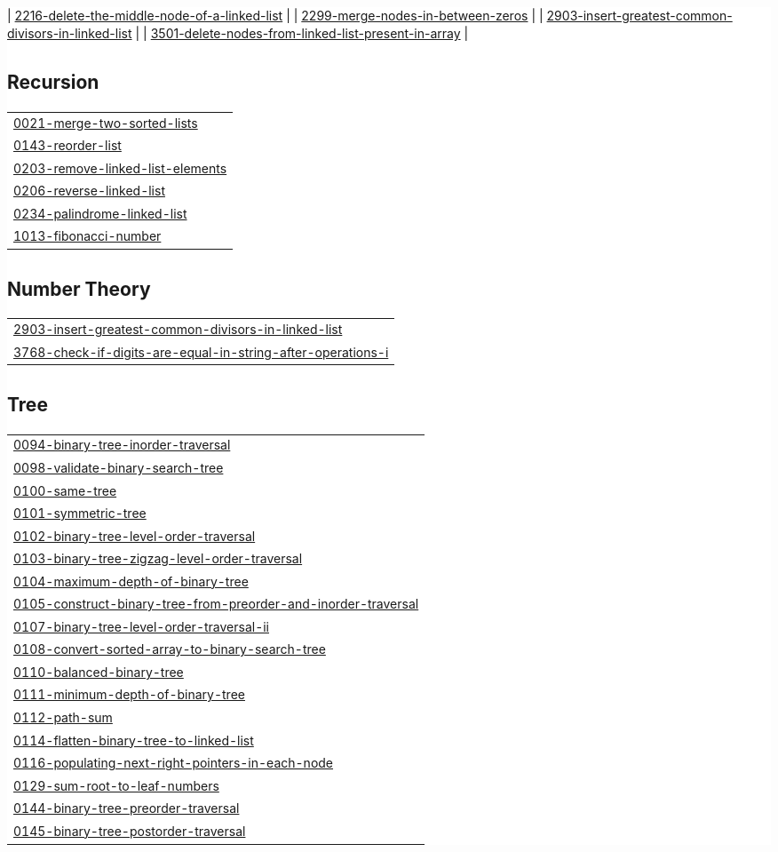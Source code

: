 | [2216-delete-the-middle-node-of-a-linked-list](https://github.com/SriVenkateshMani/LeetCode/tree/master/2216-delete-the-middle-node-of-a-linked-list) |
| [2299-merge-nodes-in-between-zeros](https://github.com/SriVenkateshMani/LeetCode/tree/master/2299-merge-nodes-in-between-zeros) |
| [2903-insert-greatest-common-divisors-in-linked-list](https://github.com/SriVenkateshMani/LeetCode/tree/master/2903-insert-greatest-common-divisors-in-linked-list) |
| [3501-delete-nodes-from-linked-list-present-in-array](https://github.com/SriVenkateshMani/LeetCode/tree/master/3501-delete-nodes-from-linked-list-present-in-array) |
## Recursion
|  |
| ------- |
| [0021-merge-two-sorted-lists](https://github.com/SriVenkateshMani/LeetCode/tree/master/0021-merge-two-sorted-lists) |
| [0143-reorder-list](https://github.com/SriVenkateshMani/LeetCode/tree/master/0143-reorder-list) |
| [0203-remove-linked-list-elements](https://github.com/SriVenkateshMani/LeetCode/tree/master/0203-remove-linked-list-elements) |
| [0206-reverse-linked-list](https://github.com/SriVenkateshMani/LeetCode/tree/master/0206-reverse-linked-list) |
| [0234-palindrome-linked-list](https://github.com/SriVenkateshMani/LeetCode/tree/master/0234-palindrome-linked-list) |
| [1013-fibonacci-number](https://github.com/SriVenkateshMani/LeetCode/tree/master/1013-fibonacci-number) |
## Number Theory
|  |
| ------- |
| [2903-insert-greatest-common-divisors-in-linked-list](https://github.com/SriVenkateshMani/LeetCode/tree/master/2903-insert-greatest-common-divisors-in-linked-list) |
| [3768-check-if-digits-are-equal-in-string-after-operations-i](https://github.com/SriVenkateshMani/LeetCode/tree/master/3768-check-if-digits-are-equal-in-string-after-operations-i) |
## Tree
|  |
| ------- |
| [0094-binary-tree-inorder-traversal](https://github.com/SriVenkateshMani/LeetCode/tree/master/0094-binary-tree-inorder-traversal) |
| [0098-validate-binary-search-tree](https://github.com/SriVenkateshMani/LeetCode/tree/master/0098-validate-binary-search-tree) |
| [0100-same-tree](https://github.com/SriVenkateshMani/LeetCode/tree/master/0100-same-tree) |
| [0101-symmetric-tree](https://github.com/SriVenkateshMani/LeetCode/tree/master/0101-symmetric-tree) |
| [0102-binary-tree-level-order-traversal](https://github.com/SriVenkateshMani/LeetCode/tree/master/0102-binary-tree-level-order-traversal) |
| [0103-binary-tree-zigzag-level-order-traversal](https://github.com/SriVenkateshMani/LeetCode/tree/master/0103-binary-tree-zigzag-level-order-traversal) |
| [0104-maximum-depth-of-binary-tree](https://github.com/SriVenkateshMani/LeetCode/tree/master/0104-maximum-depth-of-binary-tree) |
| [0105-construct-binary-tree-from-preorder-and-inorder-traversal](https://github.com/SriVenkateshMani/LeetCode/tree/master/0105-construct-binary-tree-from-preorder-and-inorder-traversal) |
| [0107-binary-tree-level-order-traversal-ii](https://github.com/SriVenkateshMani/LeetCode/tree/master/0107-binary-tree-level-order-traversal-ii) |
| [0108-convert-sorted-array-to-binary-search-tree](https://github.com/SriVenkateshMani/LeetCode/tree/master/0108-convert-sorted-array-to-binary-search-tree) |
| [0110-balanced-binary-tree](https://github.com/SriVenkateshMani/LeetCode/tree/master/0110-balanced-binary-tree) |
| [0111-minimum-depth-of-binary-tree](https://github.com/SriVenkateshMani/LeetCode/tree/master/0111-minimum-depth-of-binary-tree) |
| [0112-path-sum](https://github.com/SriVenkateshMani/LeetCode/tree/master/0112-path-sum) |
| [0114-flatten-binary-tree-to-linked-list](https://github.com/SriVenkateshMani/LeetCode/tree/master/0114-flatten-binary-tree-to-linked-list) |
| [0116-populating-next-right-pointers-in-each-node](https://github.com/SriVenkateshMani/LeetCode/tree/master/0116-populating-next-right-pointers-in-each-node) |
| [0129-sum-root-to-leaf-numbers](https://github.com/SriVenkateshMani/LeetCode/tree/master/0129-sum-root-to-leaf-numbers) |
| [0144-binary-tree-preorder-traversal](https://github.com/SriVenkateshMani/LeetCode/tree/master/0144-binary-tree-preorder-traversal) |
| [0145-binary-tree-postorder-traversal](https://github.com/SriVenkateshMani/LeetCode/tree/master/0145-binary-tree-postorder-traversal) |
